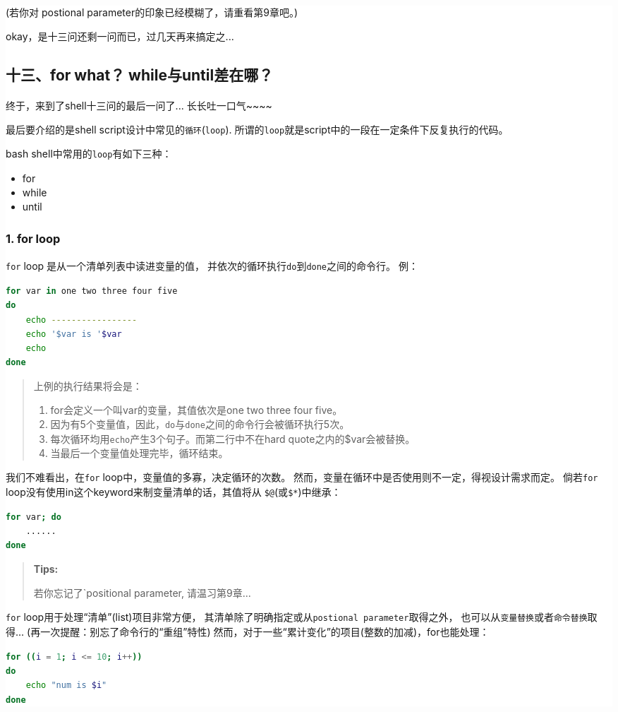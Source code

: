(若你对 postional parameter的印象已经模糊了，请重看第9章吧。)

okay，是十三问还剩一问而已，过几天再来搞定之...

## 十三、for what？ while与until差在哪？

终于，来到了shell十三问的最后一问了... 长长吐一口气~~~~

最后要介绍的是shell script设计中常见的`循环`(`loop`). 所谓的`loop`就是script中的一段在一定条件下反复执行的代码。

bash shell中常用的`loop`有如下三种：

- for
- while
- until

### 1. for loop

`for` loop 是从一个清单列表中读进变量的值， 并依次的循环执行`do`到`done`之间的命令行。 例：

```bash
for var in one two three four five
do
    echo -----------------
	echo '$var is '$var
	echo
done
```

> 上例的执行结果将会是：
>
> 1. for会定义一个叫var的变量，其值依次是one two three four five。
> 2. 因为有5个变量值，因此，`do`与`done`之间的命令行会被循环执行5次。
> 3. 每次循环均用`echo`产生3个句子。而第二行中不在hard quote之内的$var会被替换。
> 4. 当最后一个变量值处理完毕，循环结束。

我们不难看出，在`for` loop中，变量值的多寡，决定循环的次数。 然而，变量在循环中是否使用则不一定，得视设计需求而定。 倘若`for` loop没有使用in这个keyword来制变量清单的话，其值将从 `$@`(或`$*`)中继承：

```bash
for var; do
	......
done
```

> **Tips:**
>
> 若你忘记了`positional parameter, 请温习第9章...

`for` loop用于处理“清单”(list)项目非常方便， 其清单除了明确指定或从`postional parameter`取得之外， 也可以从`变量替换`或者`命令替换`取得... (再一次提醒：别忘了命令行的“重组”特性) 然而，对于一些“累计变化”的项目(整数的加减)，for也能处理：

```bash
for ((i = 1; i <= 10; i++))
do
	echo "num is $i"
done
```
